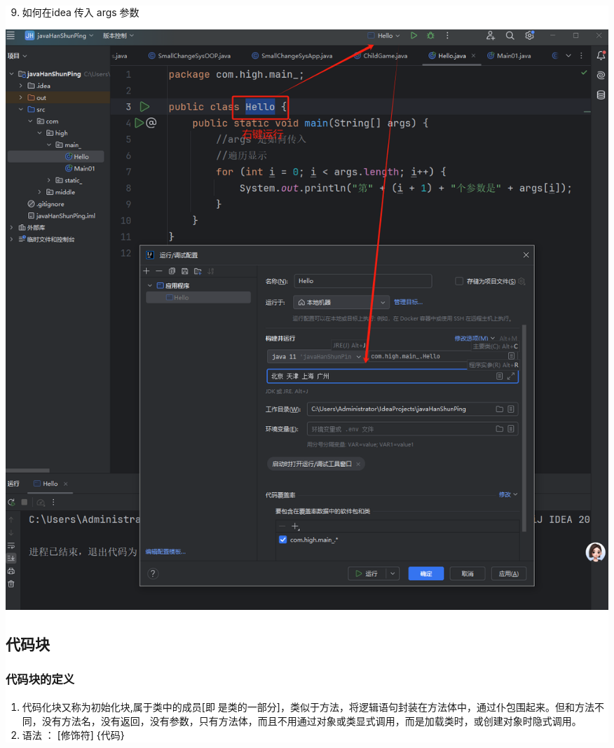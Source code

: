 9. 如何在idea 传入 args 参数

![image-20250719121104810](image-20250719121104810.png)

## 代码块  
### 代码块的定义  
1. 代码化块又称为初始化块,属于类中的成员[即 是类的一部分]，类似于方法，将逻辑语句封装在方法体中，通过仆包围起来。但和方法不同，没有方法名，没有返回，没有参数，只有方法体，而且不用通过对象或类显式调用，而是加载类时，或创建对象时隐式调用。
2. 语法 ： [修饰符] {代码}
